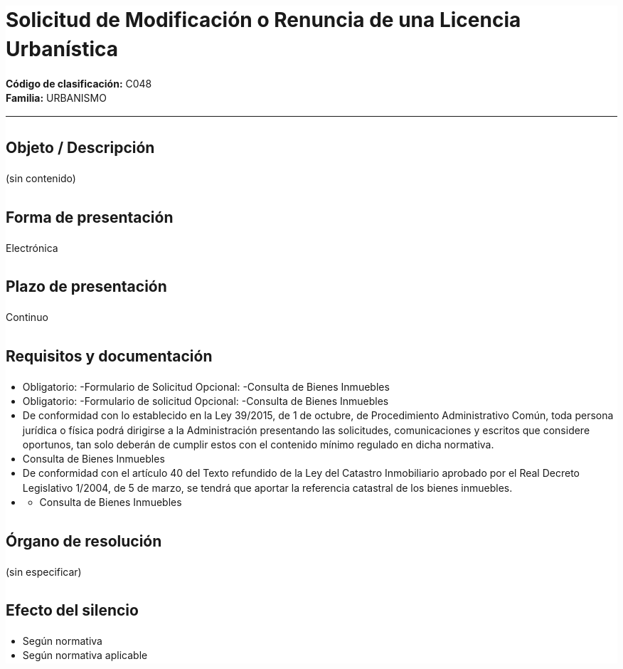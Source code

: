 # Solicitud de Modificación o Renuncia de una Licencia Urbanística

**Código de clasificación:** C048  
**Familia:** URBANISMO

---

## Objeto / Descripción

(sin contenido)

## Forma de presentación

Electrónica

## Plazo de presentación

Continuo

## Requisitos y documentación

- Obligatorio:
-Formulario de Solicitud
Opcional:
-Consulta de Bienes Inmuebles
- Obligatorio:
-Formulario de solicitud
Opcional:
-Consulta de Bienes Inmuebles
- De conformidad con lo establecido en la Ley 39/2015, de 1 de octubre, de Procedimiento Administrativo Común, toda persona jurídica o física podrá dirigirse a la Administración presentando las solicitudes, comunicaciones y escritos que considere oportunos, tan solo deberán de cumplir estos con el contenido mínimo regulado en dicha normativa.
- Consulta de Bienes Inmuebles
- De conformidad con el artículo 40 del Texto refundido de la Ley del Catastro Inmobiliario aprobado por el Real Decreto Legislativo 1/2004, de 5 de marzo, se tendrá que aportar la referencia catastral de los bienes inmuebles.
- - Consulta de Bienes Inmuebles

## Órgano de resolución

(sin especificar)

## Efecto del silencio

- Según normativa
- Según normativa aplicable
